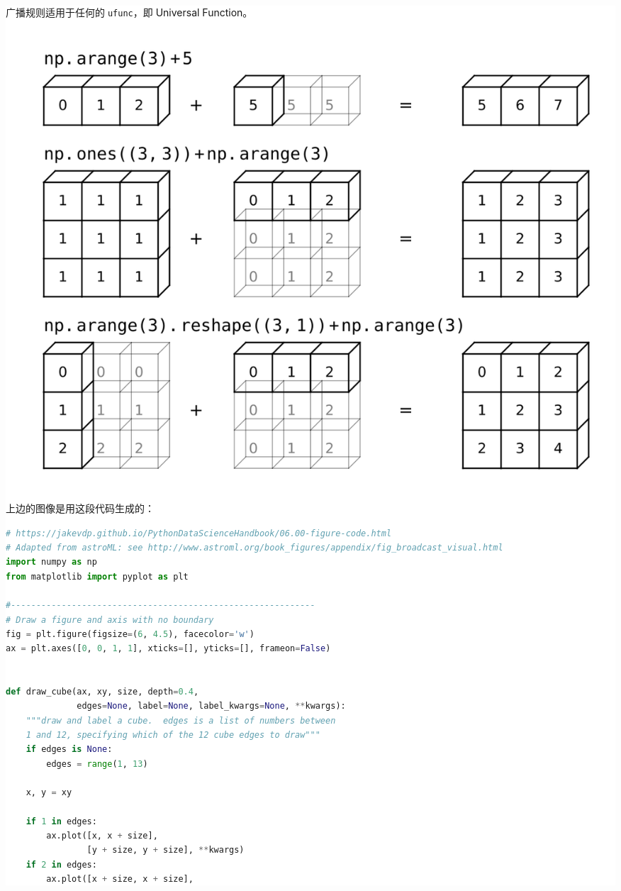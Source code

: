广播规则适用于任何的 `ufunc`，即 Universal Function。

![broadcasting](media/axes/broadcasting.svg)

上边的图像是用这段代码生成的：

```python
# https://jakevdp.github.io/PythonDataScienceHandbook/06.00-figure-code.html
# Adapted from astroML: see http://www.astroml.org/book_figures/appendix/fig_broadcast_visual.html
import numpy as np
from matplotlib import pyplot as plt

#------------------------------------------------------------
# Draw a figure and axis with no boundary
fig = plt.figure(figsize=(6, 4.5), facecolor='w')
ax = plt.axes([0, 0, 1, 1], xticks=[], yticks=[], frameon=False)


def draw_cube(ax, xy, size, depth=0.4,
              edges=None, label=None, label_kwargs=None, **kwargs):
    """draw and label a cube.  edges is a list of numbers between
    1 and 12, specifying which of the 12 cube edges to draw"""
    if edges is None:
        edges = range(1, 13)

    x, y = xy

    if 1 in edges:
        ax.plot([x, x + size],
                [y + size, y + size], **kwargs)
    if 2 in edges:
        ax.plot([x + size, x + size],
```